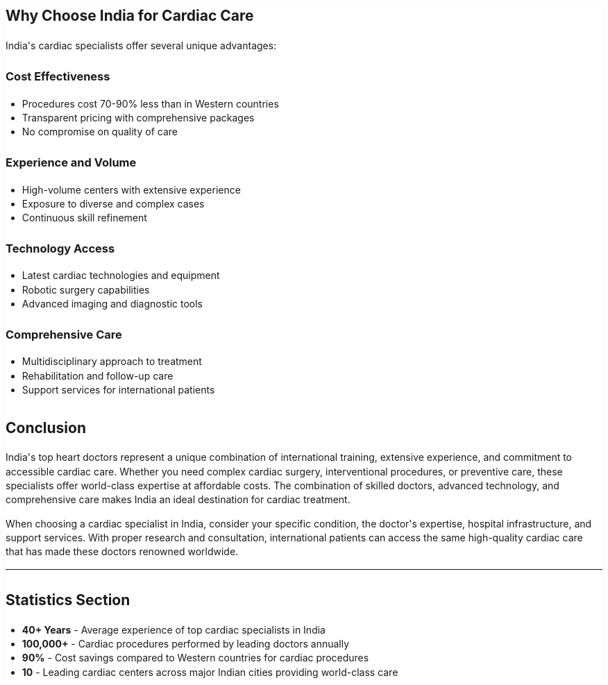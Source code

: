 ## Why Choose India for Cardiac Care

India's cardiac specialists offer several unique advantages:

### Cost Effectiveness
- Procedures cost 70-90% less than in Western countries
- Transparent pricing with comprehensive packages
- No compromise on quality of care

### Experience and Volume
- High-volume centers with extensive experience
- Exposure to diverse and complex cases
- Continuous skill refinement

### Technology Access
- Latest cardiac technologies and equipment
- Robotic surgery capabilities
- Advanced imaging and diagnostic tools

### Comprehensive Care
- Multidisciplinary approach to treatment
- Rehabilitation and follow-up care
- Support services for international patients

## Conclusion

India's top heart doctors represent a unique combination of international training, extensive experience, and commitment to accessible cardiac care. Whether you need complex cardiac surgery, interventional procedures, or preventive care, these specialists offer world-class expertise at affordable costs. The combination of skilled doctors, advanced technology, and comprehensive care makes India an ideal destination for cardiac treatment.

When choosing a cardiac specialist in India, consider your specific condition, the doctor's expertise, hospital infrastructure, and support services. With proper research and consultation, international patients can access the same high-quality cardiac care that has made these doctors renowned worldwide.

---

## Statistics Section

- **40+ Years** - Average experience of top cardiac specialists in India
- **100,000+** - Cardiac procedures performed by leading doctors annually
- **90%** - Cost savings compared to Western countries for cardiac procedures
- **10** - Leading cardiac centers across major Indian cities providing world-class care